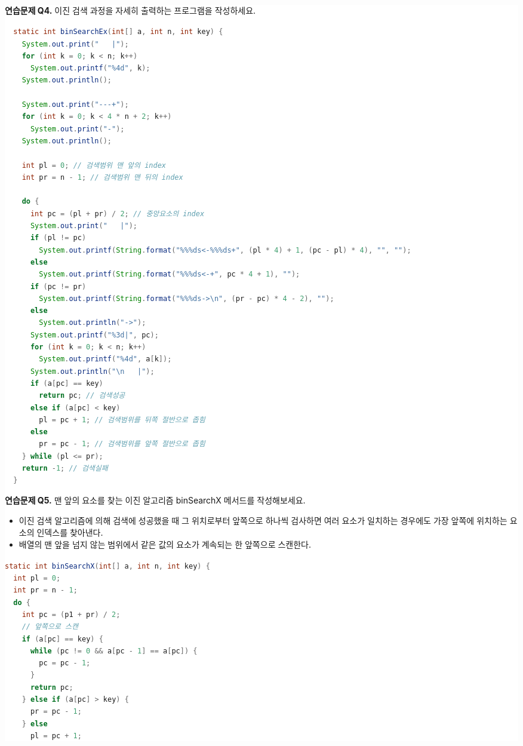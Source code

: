 

**연습문제 Q4.** 이진 검색 과정을 자세히 출력하는 프로그램을 작성하세요.

```java
  static int binSearchEx(int[] a, int n, int key) {
    System.out.print("   |");
    for (int k = 0; k < n; k++)
      System.out.printf("%4d", k);
    System.out.println();

    System.out.print("---+");
    for (int k = 0; k < 4 * n + 2; k++)
      System.out.print("-");
    System.out.println();

    int pl = 0; // 검색범위 맨 앞의 index
    int pr = n - 1; // 검색범위 맨 뒤의 index

    do {
      int pc = (pl + pr) / 2; // 중앙요소의 index
      System.out.print("   |");
      if (pl != pc)
        System.out.printf(String.format("%%%ds<-%%%ds+", (pl * 4) + 1, (pc - pl) * 4), "", "");
      else
        System.out.printf(String.format("%%%ds<-+", pc * 4 + 1), "");
      if (pc != pr)
        System.out.printf(String.format("%%%ds->\n", (pr - pc) * 4 - 2), "");
      else
        System.out.println("->");
      System.out.printf("%3d|", pc);
      for (int k = 0; k < n; k++)
        System.out.printf("%4d", a[k]);
      System.out.println("\n   |");
      if (a[pc] == key)
        return pc; // 검색성공
      else if (a[pc] < key)
        pl = pc + 1; // 검색범위를 뒤쪽 절반으로 좁힘
      else
        pr = pc - 1; // 검색범위를 앞쪽 절반으로 좁힘
    } while (pl <= pr);
    return -1; // 검색실패
  }
```



**연습문제 Q5.** 맨 앞의 요소를 찾는 이진 알고리즘 binSearchX 메서드를 작성해보세요.

- 이진 검색 알고리즘에 의해 검색에 성공했을 때 그 위치로부터 앞쪽으로 하나씩 검사하면 여러 요소가 일치하는 경우에도 가장 앞쪽에 위치하는 요소의 인덱스를 찾아낸다.
- 배열의 맨 앞을 넘지 않는 범위에서 같은 값의 요소가 계속되는 한 앞쪽으로 스캔한다.

```java
static int binSearchX(int[] a, int n, int key) {
  int pl = 0;
  int pr = n - 1;
  do {
    int pc = (p1 + pr) / 2;
    // 앞쪽으로 스캔
    if (a[pc] == key) {
      while (pc != 0 && a[pc - 1] == a[pc]) {
        pc = pc - 1;
      }
      return pc;
    } else if (a[pc] > key) {
      pr = pc - 1;
    } else
      pl = pc + 1;
```